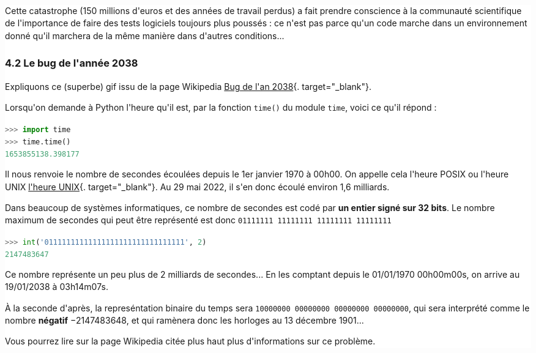 Cette catastrophe (150 millions d'euros et des années de travail perdus) a fait prendre conscience à la communauté scientifique de l'importance de faire des tests logiciels toujours plus poussés : ce n'est pas parce qu'un code marche dans un environnement donné qu'il marchera de la même manière dans d'autres conditions...

### 4.2 Le bug de l'année 2038

<center>
<gif-player src="https://glassus.github.io/premiere_nsi/T2_Representation_des_donnees/2.7_Codage_entiers/data/2038.gif" speed="1" play></gif-player>
</center>



Expliquons ce (superbe) gif issu de la page Wikipedia [Bug de l'an 2038](https://fr.wikipedia.org/wiki/Bug_de_l%27an_2038){. target="_blank"}.

Lorsqu'on demande à Python l'heure qu'il est, par la fonction ```time()``` du module ```time```, voici ce qu'il répond :

```python
>>> import time
>>> time.time()
1653855138.398177
```

Il nous renvoie le nombre de secondes écoulées depuis le 1er janvier 1970 à 00h00. On appelle cela l'heure POSIX ou l'heure UNIX [l'heure UNIX](https://fr.wikipedia.org/wiki/Heure_Unix){. target="_blank"}.
Au 29 mai 2022, il s'en donc écoulé environ 1,6 milliards.

Dans beaucoup de systèmes informatiques, ce nombre de secondes est codé par **un entier signé sur 32 bits**.
Le nombre maximum de secondes qui peut être représenté est donc ```01111111 11111111 11111111 11111111``` 

```python
>>> int('01111111111111111111111111111111', 2)
2147483647
```

Ce nombre représente un peu plus de 2 milliards de secondes... En les comptant depuis le 01/01/1970 00h00m00s, on arrive au 19/01/2038 à 03h14m07s.

À la seconde d'après, la represéntation binaire du temps sera ```10000000 00000000 00000000 00000000```, qui sera interprété comme le nombre **négatif** −2147483648, et qui ramènera donc les horloges au 13 décembre 1901...

Vous pourrez lire sur la page Wikipedia citée plus haut plus d'informations sur ce problème.